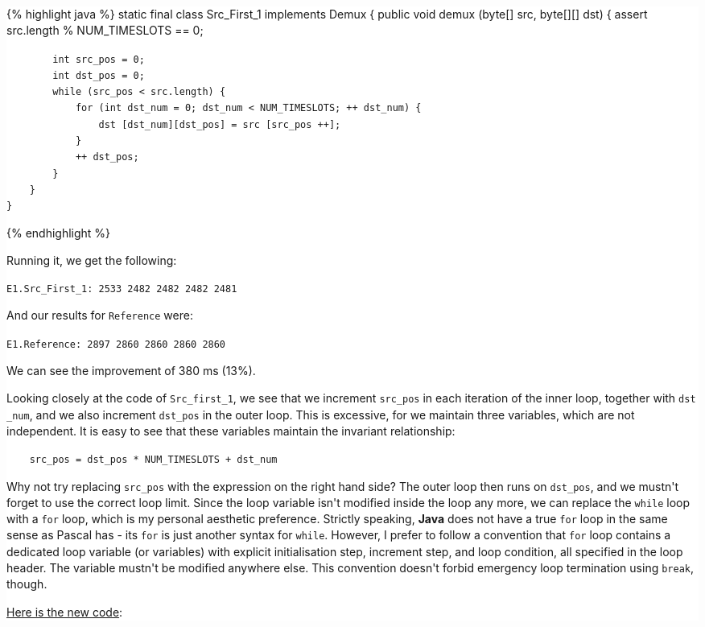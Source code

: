 {% highlight java %}
    static final class Src_First_1 implements Demux
    {
        public void demux (byte[] src, byte[][] dst)
        {
            assert src.length % NUM_TIMESLOTS == 0;

            int src_pos = 0;
            int dst_pos = 0;
            while (src_pos < src.length) {
                for (int dst_num = 0; dst_num < NUM_TIMESLOTS; ++ dst_num) {
                    dst [dst_num][dst_pos] = src [src_pos ++];
                }
                ++ dst_pos;
            }
        }
    }
{% endhighlight %}

Running it, we get the following:

    E1.Src_First_1: 2533 2482 2482 2482 2481

And our results for `Reference` were:

    E1.Reference: 2897 2860 2860 2860 2860

We can see the improvement of 380 ms (13%).

Looking closely at the code of `Src_first_1`, we see that we increment `src_pos` in each iteration of the inner loop,
together with `dst_num`, and we also increment `dst_pos` in the outer loop. This is excessive, for we maintain three
variables, which are not independent. It is easy to see that these variables maintain the invariant relationship:

        src_pos = dst_pos * NUM_TIMESLOTS + dst_num

Why not try replacing `src_pos` with the expression on the right hand side? The outer loop then runs on `dst_pos`,
and we mustn't forget to use the correct loop limit. Since the loop variable isn't modified inside the loop any more,
we can replace the `while` loop with a `for` loop, which is my personal aesthetic preference. Strictly speaking,
**Java** does not have a true `for` loop in the same sense as Pascal has - its `for` is just another syntax for `while`.
However, I prefer to follow a convention that `for` loop contains a dedicated loop variable (or variables) with
explicit initialisation step, increment step, and loop condition, all specified in the loop header. The variable
mustn't be modified anywhere else. This convention doesn't forbid emergency loop termination using `break`, though.

[Here is the new code](https://github.com/pzemtsov/article-E1-demux-Java/commit/413af1583971d4d244125e5654dea66105acc96c):
